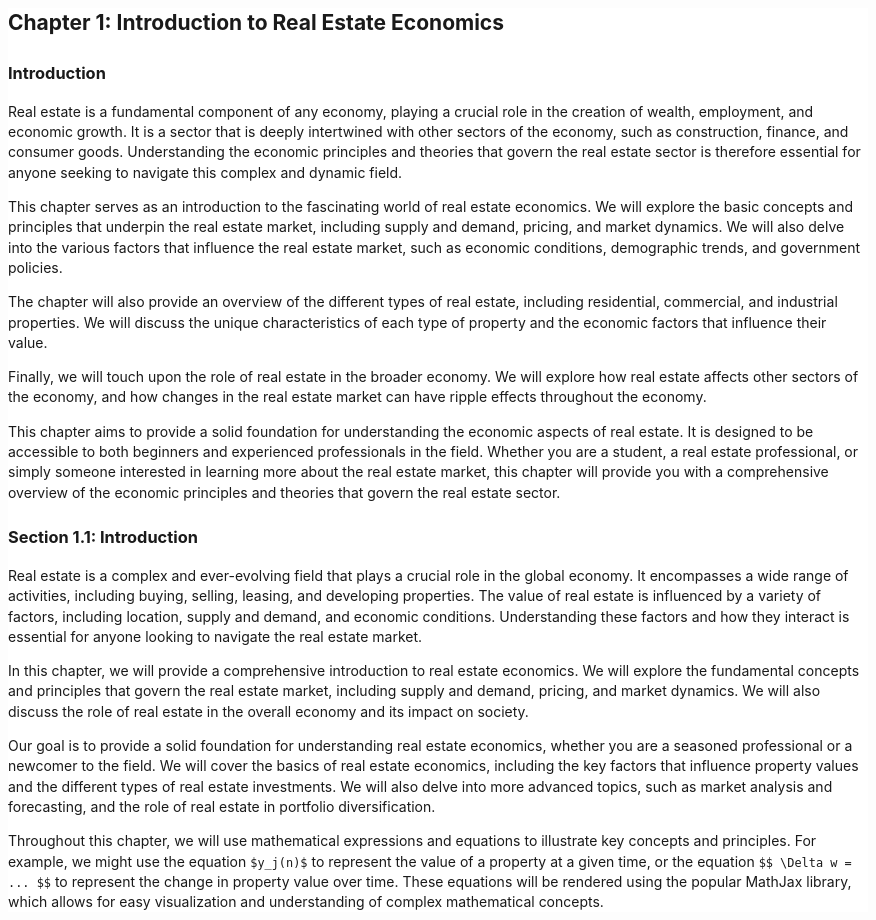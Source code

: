 ## Chapter 1: Introduction to Real Estate Economics

### Introduction

Real estate is a fundamental component of any economy, playing a crucial role in the creation of wealth, employment, and economic growth. It is a sector that is deeply intertwined with other sectors of the economy, such as construction, finance, and consumer goods. Understanding the economic principles and theories that govern the real estate sector is therefore essential for anyone seeking to navigate this complex and dynamic field.

This chapter serves as an introduction to the fascinating world of real estate economics. We will explore the basic concepts and principles that underpin the real estate market, including supply and demand, pricing, and market dynamics. We will also delve into the various factors that influence the real estate market, such as economic conditions, demographic trends, and government policies.

The chapter will also provide an overview of the different types of real estate, including residential, commercial, and industrial properties. We will discuss the unique characteristics of each type of property and the economic factors that influence their value.

Finally, we will touch upon the role of real estate in the broader economy. We will explore how real estate affects other sectors of the economy, and how changes in the real estate market can have ripple effects throughout the economy.

This chapter aims to provide a solid foundation for understanding the economic aspects of real estate. It is designed to be accessible to both beginners and experienced professionals in the field. Whether you are a student, a real estate professional, or simply someone interested in learning more about the real estate market, this chapter will provide you with a comprehensive overview of the economic principles and theories that govern the real estate sector.




### Section 1.1:  Introduction

Real estate is a complex and ever-evolving field that plays a crucial role in the global economy. It encompasses a wide range of activities, including buying, selling, leasing, and developing properties. The value of real estate is influenced by a variety of factors, including location, supply and demand, and economic conditions. Understanding these factors and how they interact is essential for anyone looking to navigate the real estate market.

In this chapter, we will provide a comprehensive introduction to real estate economics. We will explore the fundamental concepts and principles that govern the real estate market, including supply and demand, pricing, and market dynamics. We will also discuss the role of real estate in the overall economy and its impact on society.

Our goal is to provide a solid foundation for understanding real estate economics, whether you are a seasoned professional or a newcomer to the field. We will cover the basics of real estate economics, including the key factors that influence property values and the different types of real estate investments. We will also delve into more advanced topics, such as market analysis and forecasting, and the role of real estate in portfolio diversification.

Throughout this chapter, we will use mathematical expressions and equations to illustrate key concepts and principles. For example, we might use the equation `$y_j(n)$` to represent the value of a property at a given time, or the equation `$$
\Delta w = ...
$$` to represent the change in property value over time. These equations will be rendered using the popular MathJax library, which allows for easy visualization and understanding of complex mathematical concepts.
